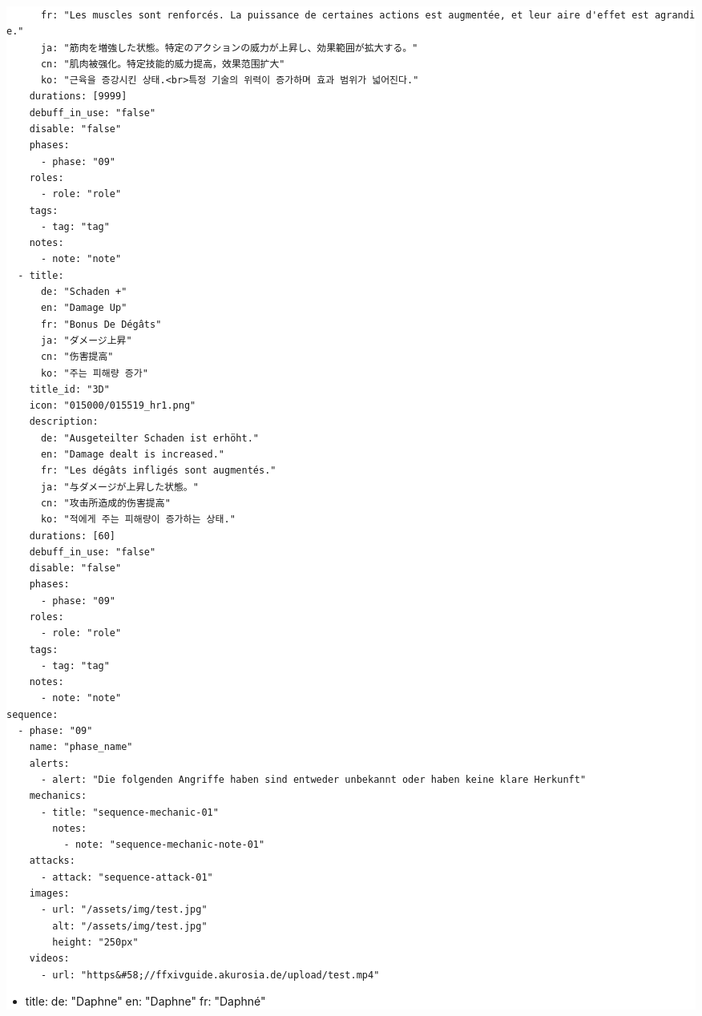           fr: "Les muscles sont renforcés. La puissance de certaines actions est augmentée, et leur aire d'effet est agrandie."
          ja: "筋肉を増強した状態。特定のアクションの威力が上昇し、効果範囲が拡大する。"
          cn: "肌肉被强化。特定技能的威力提高，效果范围扩大"
          ko: "근육을 증강시킨 상태.<br>특정 기술의 위력이 증가하며 효과 범위가 넓어진다."
        durations: [9999]
        debuff_in_use: "false"
        disable: "false"
        phases:
          - phase: "09"
        roles:
          - role: "role"
        tags:
          - tag: "tag"
        notes:
          - note: "note"
      - title:
          de: "Schaden +"
          en: "Damage Up"
          fr: "Bonus De Dégâts"
          ja: "ダメージ上昇"
          cn: "伤害提高"
          ko: "주는 피해량 증가"
        title_id: "3D"
        icon: "015000/015519_hr1.png"
        description:
          de: "Ausgeteilter Schaden ist erhöht."
          en: "Damage dealt is increased."
          fr: "Les dégâts infligés sont augmentés."
          ja: "与ダメージが上昇した状態。"
          cn: "攻击所造成的伤害提高"
          ko: "적에게 주는 피해량이 증가하는 상태."
        durations: [60]
        debuff_in_use: "false"
        disable: "false"
        phases:
          - phase: "09"
        roles:
          - role: "role"
        tags:
          - tag: "tag"
        notes:
          - note: "note"
    sequence:
      - phase: "09"
        name: "phase_name"
        alerts:
          - alert: "Die folgenden Angriffe haben sind entweder unbekannt oder haben keine klare Herkunft"
        mechanics:
          - title: "sequence-mechanic-01"
            notes:
              - note: "sequence-mechanic-note-01"
        attacks:
          - attack: "sequence-attack-01"
        images:
          - url: "/assets/img/test.jpg"
            alt: "/assets/img/test.jpg"
            height: "250px"
        videos:
          - url: "https&#58;//ffxivguide.akurosia.de/upload/test.mp4"
  - title:
      de: "Daphne"
      en: "Daphne"
      fr: "Daphné"